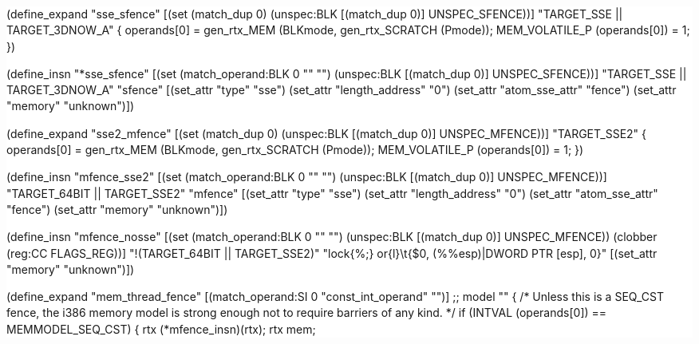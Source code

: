 (define_expand "sse_sfence"
  [(set (match_dup 0)
	(unspec:BLK [(match_dup 0)] UNSPEC_SFENCE))]
  "TARGET_SSE || TARGET_3DNOW_A"
{
  operands[0] = gen_rtx_MEM (BLKmode, gen_rtx_SCRATCH (Pmode));
  MEM_VOLATILE_P (operands[0]) = 1;
})

(define_insn "*sse_sfence"
  [(set (match_operand:BLK 0 "" "")
	(unspec:BLK [(match_dup 0)] UNSPEC_SFENCE))]
  "TARGET_SSE || TARGET_3DNOW_A"
  "sfence"
  [(set_attr "type" "sse")
   (set_attr "length_address" "0")
   (set_attr "atom_sse_attr" "fence")
   (set_attr "memory" "unknown")])

(define_expand "sse2_mfence"
  [(set (match_dup 0)
	(unspec:BLK [(match_dup 0)] UNSPEC_MFENCE))]
  "TARGET_SSE2"
{
  operands[0] = gen_rtx_MEM (BLKmode, gen_rtx_SCRATCH (Pmode));
  MEM_VOLATILE_P (operands[0]) = 1;
})

(define_insn "mfence_sse2"
  [(set (match_operand:BLK 0 "" "")
	(unspec:BLK [(match_dup 0)] UNSPEC_MFENCE))]
  "TARGET_64BIT || TARGET_SSE2"
  "mfence"
  [(set_attr "type" "sse")
   (set_attr "length_address" "0")
   (set_attr "atom_sse_attr" "fence")
   (set_attr "memory" "unknown")])

(define_insn "mfence_nosse"
  [(set (match_operand:BLK 0 "" "")
	(unspec:BLK [(match_dup 0)] UNSPEC_MFENCE))
   (clobber (reg:CC FLAGS_REG))]
  "!(TARGET_64BIT || TARGET_SSE2)"
  "lock{%;} or{l}\t{$0, (%%esp)|DWORD PTR [esp], 0}"
  [(set_attr "memory" "unknown")])

(define_expand "mem_thread_fence"
  [(match_operand:SI 0 "const_int_operand" "")]		;; model
  ""
{
  /* Unless this is a SEQ_CST fence, the i386 memory model is strong
     enough not to require barriers of any kind.  */
  if (INTVAL (operands[0]) == MEMMODEL_SEQ_CST)
    {
      rtx (*mfence_insn)(rtx);
      rtx mem;
